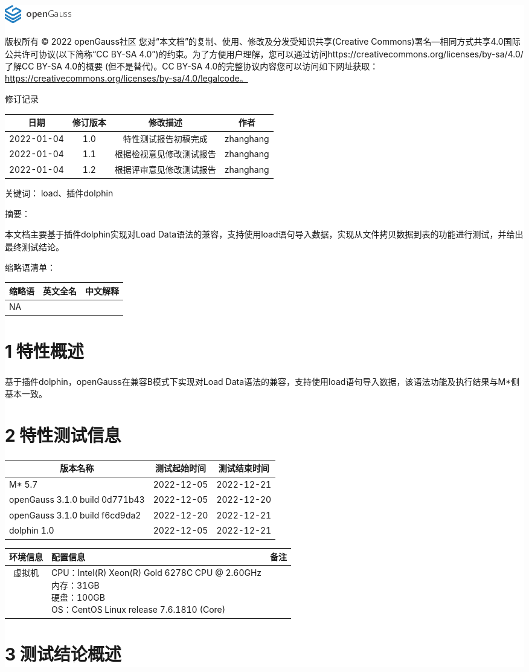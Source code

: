 ﻿![avatar](../../../images/openGauss.png)

版权所有 © 2022  openGauss社区
 您对“本文档”的复制、使用、修改及分发受知识共享(Creative Commons)署名—相同方式共享4.0国际公共许可协议(以下简称“CC BY-SA 4.0”)的约束。为了方便用户理解，您可以通过访问https://creativecommons.org/licenses/by-sa/4.0/ 了解CC BY-SA 4.0的概要 (但不是替代)。CC BY-SA 4.0的完整协议内容您可以访问如下网址获取：https://creativecommons.org/licenses/by-sa/4.0/legalcode。

修订记录

|    日期    | 修订版本 |         修改描述         |   作者    |
| :--------: | :------: | :----------------------: | :-------: |
| 2022-01-04 |   1.0    |   特性测试报告初稿完成   | zhanghang |
| 2022-01-04 |   1.1    | 根据检视意见修改测试报告 | zhanghang |
| 2022-01-04 |   1.2    | 根据评审意见修改测试报告 | zhanghang |

 关键词： load、插件dolphin

 摘要：

本文档主要基于插件dolphin实现对Load Data语法的兼容，支持使用load语句导入数据，实现从文件拷贝数据到表的功能进行测试，并给出最终测试结论。 

缩略语清单：

| 缩略语 | 英文全名 | 中文解释 |
| :----- | :------- | -------- |
| NA     |          |          |

# 1     特性概述

基于插件dolphin，openGauss在兼容B模式下实现对Load Data语法的兼容，支持使用load语句导入数据，该语法功能及执行结果与M\*侧基本一致。

# 2     特性测试信息

| 版本名称                       | 测试起始时间 | 测试结束时间 |
| ------------------------------ | ------------ | ------------ |
| M* 5.7                         | 2022-12-05   | 2022-12-21   |
| openGauss 3.1.0 build 0d771b43 | 2022-12-05   | 2022-12-20   |
| openGauss 3.1.0 build f6cd9da2 | 2022-12-20   | 2022-12-21   |
| dolphin 1.0                    | 2022-12-05   | 2022-12-21   |

| 环境信息 | 配置信息                                                 | 备注 |
| :------: | :----------------------------------------------------------- | ---- |
|  虚拟机  | CPU：Intel(R) Xeon(R) Gold 6278C CPU @ 2.60GHz<br />内存：31GB<br />硬盘：100GB<br />OS：CentOS Linux release 7.6.1810 (Core) |      |

# 3     测试结论概述
